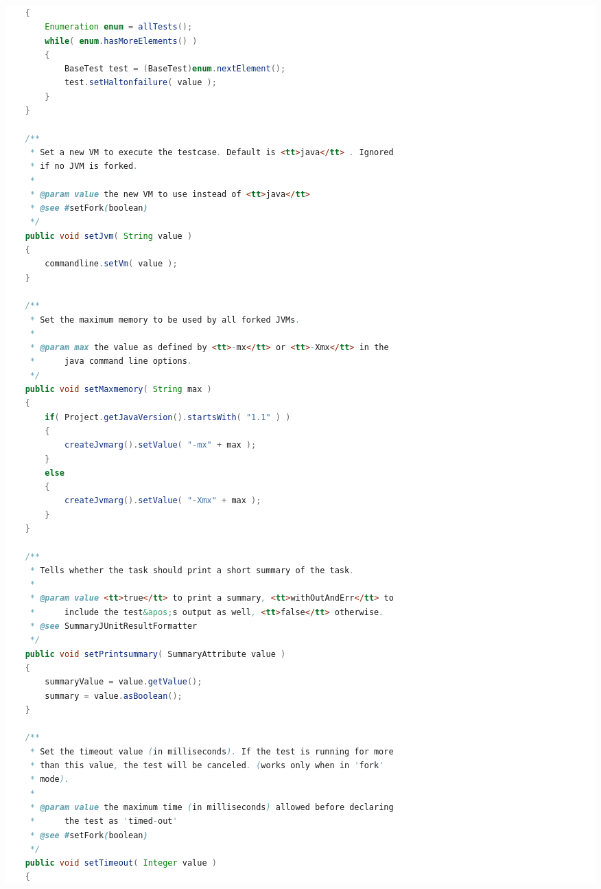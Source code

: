 ```java
    {
        Enumeration enum = allTests();
        while( enum.hasMoreElements() )
        {
            BaseTest test = (BaseTest)enum.nextElement();
            test.setHaltonfailure( value );
        }
    }

    /**
     * Set a new VM to execute the testcase. Default is <tt>java</tt> . Ignored
     * if no JVM is forked.
     *
     * @param value the new VM to use instead of <tt>java</tt>
     * @see #setFork(boolean)
     */
    public void setJvm( String value )
    {
        commandline.setVm( value );
    }

    /**
     * Set the maximum memory to be used by all forked JVMs.
     *
     * @param max the value as defined by <tt>-mx</tt> or <tt>-Xmx</tt> in the
     *      java command line options.
     */
    public void setMaxmemory( String max )
    {
        if( Project.getJavaVersion().startsWith( "1.1" ) )
        {
            createJvmarg().setValue( "-mx" + max );
        }
        else
        {
            createJvmarg().setValue( "-Xmx" + max );
        }
    }

    /**
     * Tells whether the task should print a short summary of the task.
     *
     * @param value <tt>true</tt> to print a summary, <tt>withOutAndErr</tt> to
     *      include the test&apos;s output as well, <tt>false</tt> otherwise.
     * @see SummaryJUnitResultFormatter
     */
    public void setPrintsummary( SummaryAttribute value )
    {
        summaryValue = value.getValue();
        summary = value.asBoolean();
    }

    /**
     * Set the timeout value (in milliseconds). If the test is running for more
     * than this value, the test will be canceled. (works only when in 'fork'
     * mode).
     *
     * @param value the maximum time (in milliseconds) allowed before declaring
     *      the test as 'timed-out'
     * @see #setFork(boolean)
     */
    public void setTimeout( Integer value )
    {
```